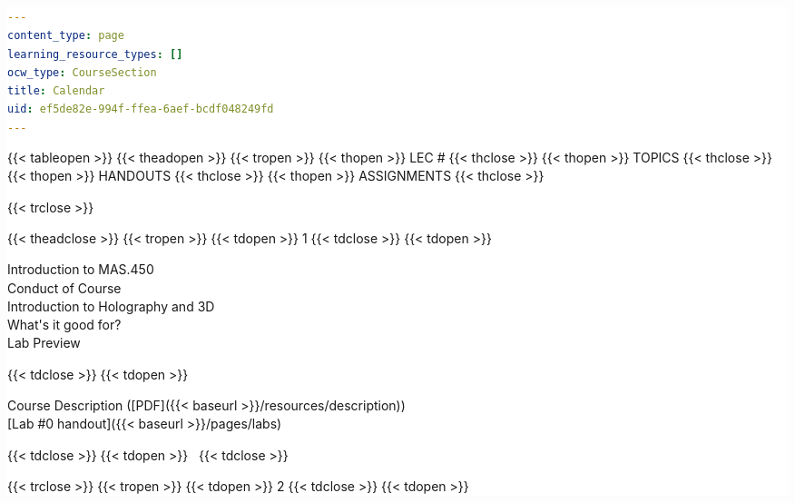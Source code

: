 ```yaml
---
content_type: page
learning_resource_types: []
ocw_type: CourseSection
title: Calendar
uid: ef5de82e-994f-ffea-6aef-bcdf048249fd
---
```


{{< tableopen >}}
{{< theadopen >}}
{{< tropen >}}
{{< thopen >}}
LEC #
{{< thclose >}}
{{< thopen >}}
TOPICS
{{< thclose >}}
{{< thopen >}}
HANDOUTS
{{< thclose >}}
{{< thopen >}}
ASSIGNMENTS
{{< thclose >}}

{{< trclose >}}

{{< theadclose >}}
{{< tropen >}}
{{< tdopen >}}
1
{{< tdclose >}}
{{< tdopen >}}


Introduction to MAS.450  
Conduct of Course  
Introduction to Holography and 3D  
What's it good for?  
Lab Preview


{{< tdclose >}}
{{< tdopen >}}


Course Description ([PDF]({{< baseurl >}}/resources/description))  
[Lab #0 handout]({{< baseurl >}}/pages/labs)


{{< tdclose >}}
{{< tdopen >}}
 
{{< tdclose >}}

{{< trclose >}}
{{< tropen >}}
{{< tdopen >}}
2
{{< tdclose >}}
{{< tdopen >}}
